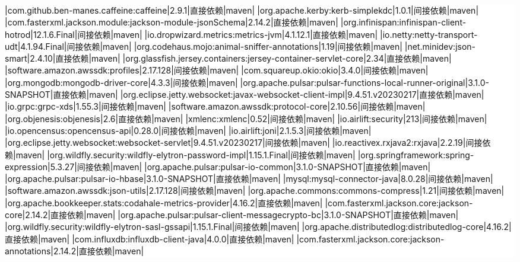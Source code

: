 |com.github.ben-manes.caffeine:caffeine|2.9.1|直接依赖|maven|
|org.apache.kerby:kerb-simplekdc|1.0.1|间接依赖|maven|
|com.fasterxml.jackson.module:jackson-module-jsonSchema|2.14.2|直接依赖|maven|
|org.infinispan:infinispan-client-hotrod|12.1.6.Final|间接依赖|maven|
|io.dropwizard.metrics:metrics-jvm|4.1.12.1|直接依赖|maven|
|io.netty:netty-transport-udt|4.1.94.Final|间接依赖|maven|
|org.codehaus.mojo:animal-sniffer-annotations|1.19|间接依赖|maven|
|net.minidev:json-smart|2.4.10|直接依赖|maven|
|org.glassfish.jersey.containers:jersey-container-servlet-core|2.34|直接依赖|maven|
|software.amazon.awssdk:profiles|2.17.128|间接依赖|maven|
|com.squareup.okio:okio|3.4.0|间接依赖|maven|
|org.mongodb:mongodb-driver-core|4.3.3|间接依赖|maven|
|org.apache.pulsar:pulsar-functions-local-runner-original|3.1.0-SNAPSHOT|直接依赖|maven|
|org.eclipse.jetty.websocket:javax-websocket-client-impl|9.4.51.v20230217|直接依赖|maven|
|io.grpc:grpc-xds|1.55.3|间接依赖|maven|
|software.amazon.awssdk:protocol-core|2.10.56|间接依赖|maven|
|org.objenesis:objenesis|2.6|直接依赖|maven|
|xmlenc:xmlenc|0.52|间接依赖|maven|
|io.airlift:security|213|间接依赖|maven|
|io.opencensus:opencensus-api|0.28.0|间接依赖|maven|
|io.airlift:joni|2.1.5.3|间接依赖|maven|
|org.eclipse.jetty.websocket:websocket-servlet|9.4.51.v20230217|间接依赖|maven|
|io.reactivex.rxjava2:rxjava|2.2.19|间接依赖|maven|
|org.wildfly.security:wildfly-elytron-password-impl|1.15.1.Final|间接依赖|maven|
|org.springframework:spring-expression|5.3.27|间接依赖|maven|
|org.apache.pulsar:pulsar-io-common|3.1.0-SNAPSHOT|直接依赖|maven|
|org.apache.pulsar:pulsar-io-hbase|3.1.0-SNAPSHOT|直接依赖|maven|
|mysql:mysql-connector-java|8.0.28|间接依赖|maven|
|software.amazon.awssdk:json-utils|2.17.128|间接依赖|maven|
|org.apache.commons:commons-compress|1.21|间接依赖|maven|
|org.apache.bookkeeper.stats:codahale-metrics-provider|4.16.2|直接依赖|maven|
|com.fasterxml.jackson.core:jackson-core|2.14.2|直接依赖|maven|
|org.apache.pulsar:pulsar-client-messagecrypto-bc|3.1.0-SNAPSHOT|直接依赖|maven|
|org.wildfly.security:wildfly-elytron-sasl-gssapi|1.15.1.Final|间接依赖|maven|
|org.apache.distributedlog:distributedlog-core|4.16.2|直接依赖|maven|
|com.influxdb:influxdb-client-java|4.0.0|直接依赖|maven|
|com.fasterxml.jackson.core:jackson-annotations|2.14.2|直接依赖|maven|